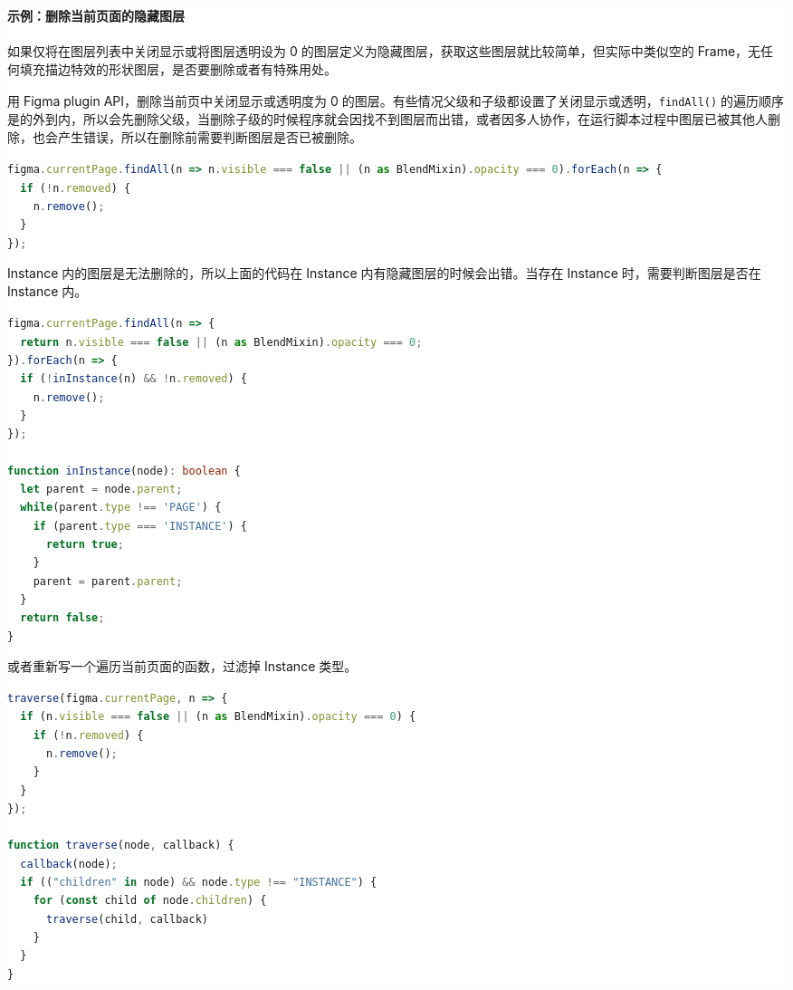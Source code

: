 #### 示例：删除当前页面的隐藏图层

如果仅将在图层列表中关闭显示或将图层透明设为 0 的图层定义为隐藏图层，获取这些图层就比较简单，但实际中类似空的 Frame，无任何填充描边特效的形状图层，是否要删除或者有特殊用处。

用 Figma plugin API，删除当前页中关闭显示或透明度为 0 的图层。有些情况父级和子级都设置了关闭显示或透明，`findAll()` 的遍历顺序是的外到内，所以会先删除父级，当删除子级的时候程序就会因找不到图层而出错，或者因多人协作，在运行脚本过程中图层已被其他人删除，也会产生错误，所以在删除前需要判断图层是否已被删除。

```typescript
figma.currentPage.findAll(n => n.visible === false || (n as BlendMixin).opacity === 0).forEach(n => {
  if (!n.removed) {
    n.remove();
  }
});
```

Instance 内的图层是无法删除的，所以上面的代码在 Instance 内有隐藏图层的时候会出错。当存在 Instance 时，需要判断图层是否在 Instance 内。

```typescript
figma.currentPage.findAll(n => {
  return n.visible === false || (n as BlendMixin).opacity === 0;
}).forEach(n => {
  if (!inInstance(n) && !n.removed) {
    n.remove();
  }
});

function inInstance(node): boolean {
  let parent = node.parent;
  while(parent.type !== 'PAGE') {
    if (parent.type === 'INSTANCE') {
      return true;
    }
    parent = parent.parent;
  }
  return false;
}
```

或者重新写一个遍历当前页面的函数，过滤掉 Instance 类型。

```typescript
traverse(figma.currentPage, n => {
  if (n.visible === false || (n as BlendMixin).opacity === 0) {
    if (!n.removed) {
      n.remove();
    }
  }
});

function traverse(node, callback) {
  callback(node);
  if (("children" in node) && node.type !== "INSTANCE") {
    for (const child of node.children) {
      traverse(child, callback)
    }
  }
}
```
